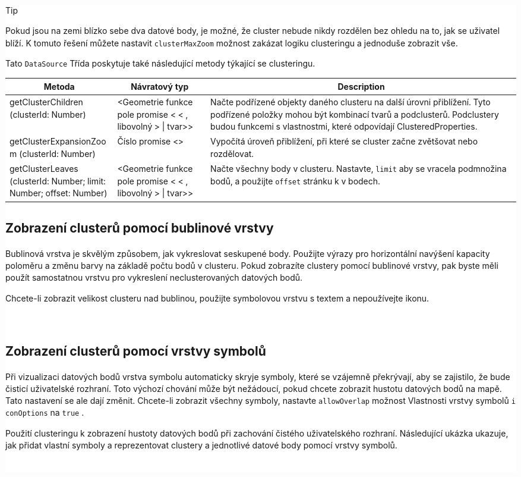> [!TIP]
> Pokud jsou na zemi blízko sebe dva datové body, je možné, že cluster nebude nikdy rozdělen bez ohledu na to, jak se uživatel blíží. K tomuto řešení můžete nastavit `clusterMaxZoom` možnost zakázat logiku clusteringu a jednoduše zobrazit vše.

Tato `DataSource` Třída poskytuje také následující metody týkající se clusteringu.

| Metoda | Návratový typ | Description |
|--------|-------------|-------------|
| getClusterChildren (clusterId: Number) | &lt;Geometrie funkce pole promise &lt; &lt; , libovolný &gt; \| tvar&gt;&gt; | Načte podřízené objekty daného clusteru na další úrovni přiblížení. Tyto podřízené položky mohou být kombinací tvarů a podclusterů. Podclustery budou funkcemi s vlastnostmi, které odpovídají ClusteredProperties. |
| getClusterExpansionZoom (clusterId: Number) | Číslo promise &lt;&gt; | Vypočítá úroveň přiblížení, při které se cluster začne zvětšovat nebo rozdělovat. |
| getClusterLeaves (clusterId: Number; limit: Number; offset: Number) | &lt;Geometrie funkce pole promise &lt; &lt; , libovolný &gt; \| tvar&gt;&gt; | Načte všechny body v clusteru. Nastavte, `limit` aby se vracela podmnožina bodů, a použijte `offset` stránku k v bodech. |

## <a name="display-clusters-using-a-bubble-layer"></a>Zobrazení clusterů pomocí bublinové vrstvy

Bublinová vrstva je skvělým způsobem, jak vykreslovat seskupené body. Použijte výrazy pro horizontální navýšení kapacity poloměru a změnu barvy na základě počtu bodů v clusteru. Pokud zobrazíte clustery pomocí bublinové vrstvy, pak byste měli použít samostatnou vrstvu pro vykreslení neclusterovaných datových bodů.

Chcete-li zobrazit velikost clusteru nad bublinou, použijte symbolovou vrstvu s textem a nepoužívejte ikonu.

<br/>

<iframe height="500" style="width: 100%;" scrolling="no" title="Základní clustery s bublinovou vrstvou" src="//codepen.io/azuremaps/embed/qvzRZY/?height=500&theme-id=0&default-tab=js,result&editable=true" frameborder="no" allowtransparency="true" allowfullscreen="true">
V CodePen () na se podívejte na Azure Maps <a href='https://codepen.io/azuremaps/pen/qvzRZY/'>cluster s bublinovou vrstvou základního</a> pera <a href='https://codepen.io/azuremaps'>@azuremaps</a> . <a href='https://codepen.io'></a>
</iframe>

## <a name="display-clusters-using-a-symbol-layer"></a>Zobrazení clusterů pomocí vrstvy symbolů

Při vizualizaci datových bodů vrstva symbolu automaticky skryje symboly, které se vzájemně překrývají, aby se zajistilo, že bude čisticí uživatelské rozhraní. Toto výchozí chování může být nežádoucí, pokud chcete zobrazit hustotu datových bodů na mapě. Tato nastavení se ale dají změnit. Chcete-li zobrazit všechny symboly, nastavte `allowOverlap` možnost Vlastnosti vrstvy symbolů `iconOptions` na `true` . 

Použití clusteringu k zobrazení hustoty datových bodů při zachování čistého uživatelského rozhraní. Následující ukázka ukazuje, jak přidat vlastní symboly a reprezentovat clustery a jednotlivé datové body pomocí vrstvy symbolů.

<br/>

<iframe height="500" style="width: 100%;" scrolling="no" title="Clusterovaný Symbolová vrstva" src="//codepen.io/azuremaps/embed/Wmqpzz/?height=500&theme-id=0&default-tab=js,result&editable=true" frameborder="no" allowtransparency="true" allowfullscreen="true">
V CodePen () na se podívejte na Azure Maps <a href='https://codepen.io/azuremaps/pen/Wmqpzz/'>vrstvu se clusterovaným symbolem</a> pera <a href='https://codepen.io/azuremaps'>@azuremaps</a> . <a href='https://codepen.io'></a>
</iframe>

